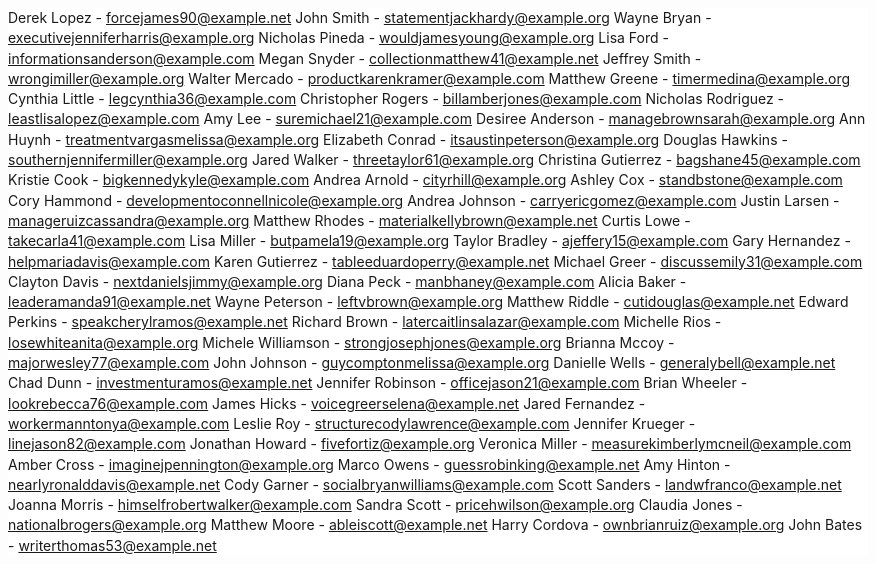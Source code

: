 Derek Lopez - forcejames90@example.net
John Smith - statementjackhardy@example.org
Wayne Bryan - executivejenniferharris@example.org
Nicholas Pineda - wouldjamesyoung@example.org
Lisa Ford - informationsanderson@example.com
Megan Snyder - collectionmatthew41@example.net
Jeffrey Smith - wrongimiller@example.org
Walter Mercado - productkarenkramer@example.com
Matthew Greene - timermedina@example.org
Cynthia Little - legcynthia36@example.com
Christopher Rogers - billamberjones@example.com
Nicholas Rodriguez - leastlisalopez@example.com
Amy Lee - suremichael21@example.com
Desiree Anderson - managebrownsarah@example.org
Ann Huynh - treatmentvargasmelissa@example.org
Elizabeth Conrad - itsaustinpeterson@example.org
Douglas Hawkins - southernjennifermiller@example.org
Jared Walker - threetaylor61@example.org
Christina Gutierrez - bagshane45@example.com
Kristie Cook - bigkennedykyle@example.com
Andrea Arnold - cityrhill@example.org
Ashley Cox - standbstone@example.com
Cory Hammond - developmentoconnellnicole@example.org
Andrea Johnson - carryericgomez@example.com
Justin Larsen - manageruizcassandra@example.org
Matthew Rhodes - materialkellybrown@example.net
Curtis Lowe - takecarla41@example.com
Lisa Miller - butpamela19@example.org
Taylor Bradley - ajeffery15@example.com
Gary Hernandez - helpmariadavis@example.com
Karen Gutierrez - tableeduardoperry@example.net
Michael Greer - discussemily31@example.com
Clayton Davis - nextdanielsjimmy@example.org
Diana Peck - manbhaney@example.com
Alicia Baker - leaderamanda91@example.net
Wayne Peterson - leftvbrown@example.org
Matthew Riddle - cutidouglas@example.net
Edward Perkins - speakcherylramos@example.net
Richard Brown - latercaitlinsalazar@example.com
Michelle Rios - losewhiteanita@example.org
Michele Williamson - strongjosephjones@example.org
Brianna Mccoy - majorwesley77@example.com
John Johnson - guycomptonmelissa@example.org
Danielle Wells - generalybell@example.net
Chad Dunn - investmenturamos@example.net
Jennifer Robinson - officejason21@example.com
Brian Wheeler - lookrebecca76@example.com
James Hicks - voicegreerselena@example.net
Jared Fernandez - workermanntonya@example.com
Leslie Roy - structurecodylawrence@example.com
Jennifer Krueger - linejason82@example.com
Jonathan Howard - fivefortiz@example.org
Veronica Miller - measurekimberlymcneil@example.com
Amber Cross - imaginejpennington@example.org
Marco Owens - guessrobinking@example.net
Amy Hinton - nearlyronalddavis@example.net
Cody Garner - socialbryanwilliams@example.com
Scott Sanders - landwfranco@example.net
Joanna Morris - himselfrobertwalker@example.com
Sandra Scott - pricehwilson@example.org
Claudia Jones - nationalbrogers@example.org
Matthew Moore - ableiscott@example.net
Harry Cordova - ownbrianruiz@example.org
John Bates - writerthomas53@example.net